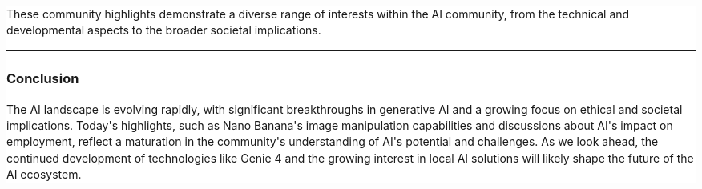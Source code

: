 These community highlights demonstrate a diverse range of interests within the AI community, from the technical and developmental aspects to the broader societal implications.

---

### **Conclusion**

The AI landscape is evolving rapidly, with significant breakthroughs in generative AI and a growing focus on ethical and societal implications. Today's highlights, such as Nano Banana's image manipulation capabilities and discussions about AI's impact on employment, reflect a maturation in the community's understanding of AI's potential and challenges. As we look ahead, the continued development of technologies like Genie 4 and the growing interest in local AI solutions will likely shape the future of the AI ecosystem.